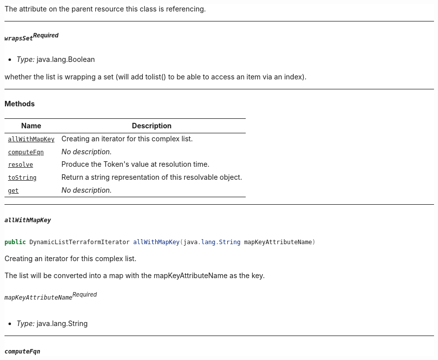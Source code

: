 The attribute on the parent resource this class is referencing.

---

##### `wrapsSet`<sup>Required</sup> <a name="wrapsSet" id="rhizo-co-terraform-provider-oci.dataOciIdentityDomainsAuthToken.DataOciIdentityDomainsAuthTokenIdcsCreatedByList.Initializer.parameter.wrapsSet"></a>

- *Type:* java.lang.Boolean

whether the list is wrapping a set (will add tolist() to be able to access an item via an index).

---

#### Methods <a name="Methods" id="Methods"></a>

| **Name** | **Description** |
| --- | --- |
| <code><a href="#rhizo-co-terraform-provider-oci.dataOciIdentityDomainsAuthToken.DataOciIdentityDomainsAuthTokenIdcsCreatedByList.allWithMapKey">allWithMapKey</a></code> | Creating an iterator for this complex list. |
| <code><a href="#rhizo-co-terraform-provider-oci.dataOciIdentityDomainsAuthToken.DataOciIdentityDomainsAuthTokenIdcsCreatedByList.computeFqn">computeFqn</a></code> | *No description.* |
| <code><a href="#rhizo-co-terraform-provider-oci.dataOciIdentityDomainsAuthToken.DataOciIdentityDomainsAuthTokenIdcsCreatedByList.resolve">resolve</a></code> | Produce the Token's value at resolution time. |
| <code><a href="#rhizo-co-terraform-provider-oci.dataOciIdentityDomainsAuthToken.DataOciIdentityDomainsAuthTokenIdcsCreatedByList.toString">toString</a></code> | Return a string representation of this resolvable object. |
| <code><a href="#rhizo-co-terraform-provider-oci.dataOciIdentityDomainsAuthToken.DataOciIdentityDomainsAuthTokenIdcsCreatedByList.get">get</a></code> | *No description.* |

---

##### `allWithMapKey` <a name="allWithMapKey" id="rhizo-co-terraform-provider-oci.dataOciIdentityDomainsAuthToken.DataOciIdentityDomainsAuthTokenIdcsCreatedByList.allWithMapKey"></a>

```java
public DynamicListTerraformIterator allWithMapKey(java.lang.String mapKeyAttributeName)
```

Creating an iterator for this complex list.

The list will be converted into a map with the mapKeyAttributeName as the key.

###### `mapKeyAttributeName`<sup>Required</sup> <a name="mapKeyAttributeName" id="rhizo-co-terraform-provider-oci.dataOciIdentityDomainsAuthToken.DataOciIdentityDomainsAuthTokenIdcsCreatedByList.allWithMapKey.parameter.mapKeyAttributeName"></a>

- *Type:* java.lang.String

---

##### `computeFqn` <a name="computeFqn" id="rhizo-co-terraform-provider-oci.dataOciIdentityDomainsAuthToken.DataOciIdentityDomainsAuthTokenIdcsCreatedByList.computeFqn"></a>

